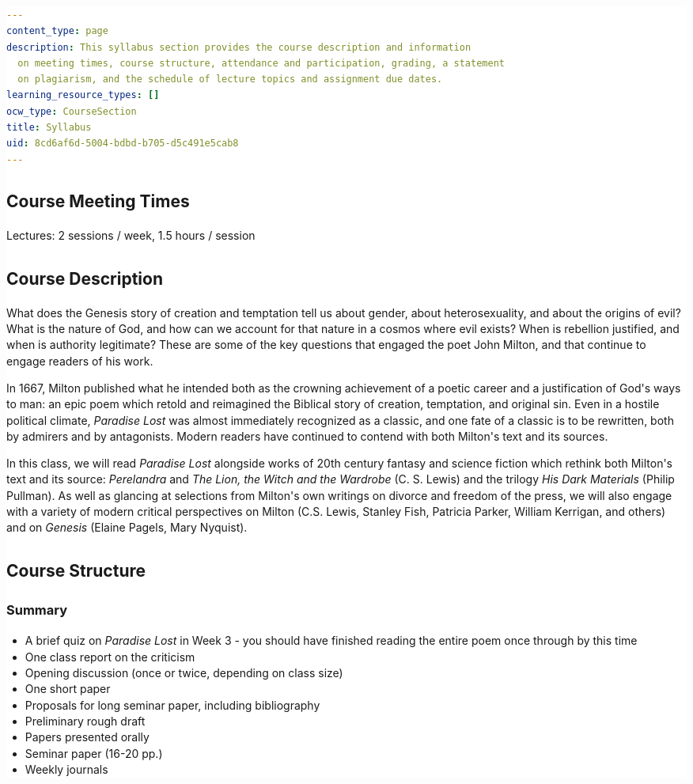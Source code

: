 ```yaml
---
content_type: page
description: This syllabus section provides the course description and information
  on meeting times, course structure, attendance and participation, grading, a statement
  on plagiarism, and the schedule of lecture topics and assignment due dates.
learning_resource_types: []
ocw_type: CourseSection
title: Syllabus
uid: 8cd6af6d-5004-bdbd-b705-d5c491e5cab8
---
```


Course Meeting Times
--------------------

Lectures: 2 sessions / week, 1.5 hours / session

Course Description
------------------

What does the Genesis story of creation and temptation tell us about gender, about heterosexuality, and about the origins of evil? What is the nature of God, and how can we account for that nature in a cosmos where evil exists? When is rebellion justified, and when is authority legitimate? These are some of the key questions that engaged the poet John Milton, and that continue to engage readers of his work.

In 1667, Milton published what he intended both as the crowning achievement of a poetic career and a justification of God's ways to man: an epic poem which retold and reimagined the Biblical story of creation, temptation, and original sin. Even in a hostile political climate, _Paradise Lost_ was almost immediately recognized as a classic, and one fate of a classic is to be rewritten, both by admirers and by antagonists. Modern readers have continued to contend with both Milton's text and its sources.

In this class, we will read _Paradise Lost_ alongside works of 20th century fantasy and science fiction which rethink both Milton's text and its source: _Perelandra_ and _The Lion, the Witch and the Wardrobe_ (C. S. Lewis) and the trilogy _His Dark Materials_ (Philip Pullman). As well as glancing at selections from Milton's own writings on divorce and freedom of the press, we will also engage with a variety of modern critical perspectives on Milton (C.S. Lewis, Stanley Fish, Patricia Parker, William Kerrigan, and others) and on _Genesis_ (Elaine Pagels, Mary Nyquist).

Course Structure
----------------

### Summary

*   A brief quiz on _Paradise Lost_ in Week 3 - you should have finished reading the entire poem once through by this time
*   One class report on the criticism
*   Opening discussion (once or twice, depending on class size)
*   One short paper
*   Proposals for long seminar paper, including bibliography
*   Preliminary rough draft
*   Papers presented orally
*   Seminar paper (16-20 pp.)
*   Weekly journals
